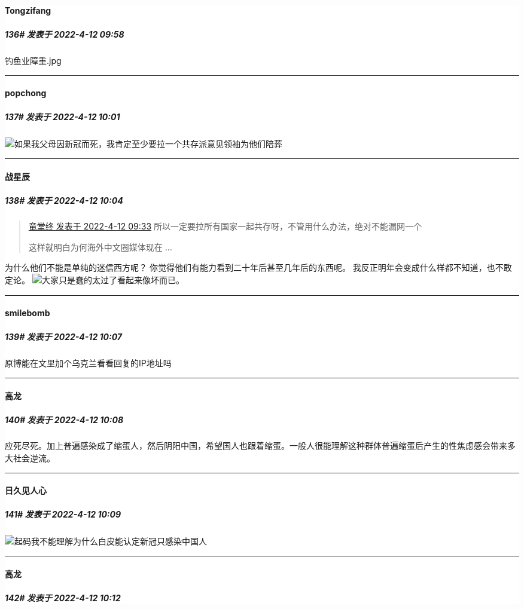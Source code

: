 ####  Tongzifang  
##### 136#       发表于 2022-4-12 09:58

钓鱼业障重.jpg

*****

####  popchong  
##### 137#       发表于 2022-4-12 10:01

<img src="https://static.saraba1st.com/image/smiley/face2017/084.png" referrerpolicy="no-referrer">如果我父母因新冠而死，我肯定至少要拉一个共存派意见领袖为他们陪葬



*****

####  战星辰  
##### 138#       发表于 2022-4-12 10:04

<blockquote><a href="httphttps://bbs.saraba1st.com/2b/forum.php?mod=redirect&amp;goto=findpost&amp;pid=55416016&amp;ptid=2064088" target="_blank">竜堂终 发表于 2022-4-12 09:33</a>
所以一定要拉所有国家一起共存呀，不管用什么办法，绝对不能漏网一个

这样就明白为何海外中文圈媒体现在 ...</blockquote>
为什么他们不能是单纯的迷信西方呢？
你觉得他们有能力看到二十年后甚至几年后的东西呢。
我反正明年会变成什么样都不知道，也不敢定论。
<img src="https://static.saraba1st.com/image/smiley/face2017/037.png" referrerpolicy="no-referrer">大家只是蠢的太过了看起来像坏而已。

*****

####  smilebomb  
##### 139#       发表于 2022-4-12 10:07

原博能在文里加个乌克兰看看回复的IP地址吗

*****

####  高龙  
##### 140#       发表于 2022-4-12 10:08

应死尽死。加上普遍感染成了缩蛋人，然后阴阳中国，希望国人也跟着缩蛋。一般人很能理解这种群体普遍缩蛋后产生的性焦虑感会带来多大社会逆流。

*****

####  日久见人心  
##### 141#       发表于 2022-4-12 10:09

<img src="https://static.saraba1st.com/image/smiley/face2017/037.png" referrerpolicy="no-referrer">起码我不能理解为什么白皮能认定新冠只感染中国人

*****

####  高龙  
##### 142#       发表于 2022-4-12 10:12
